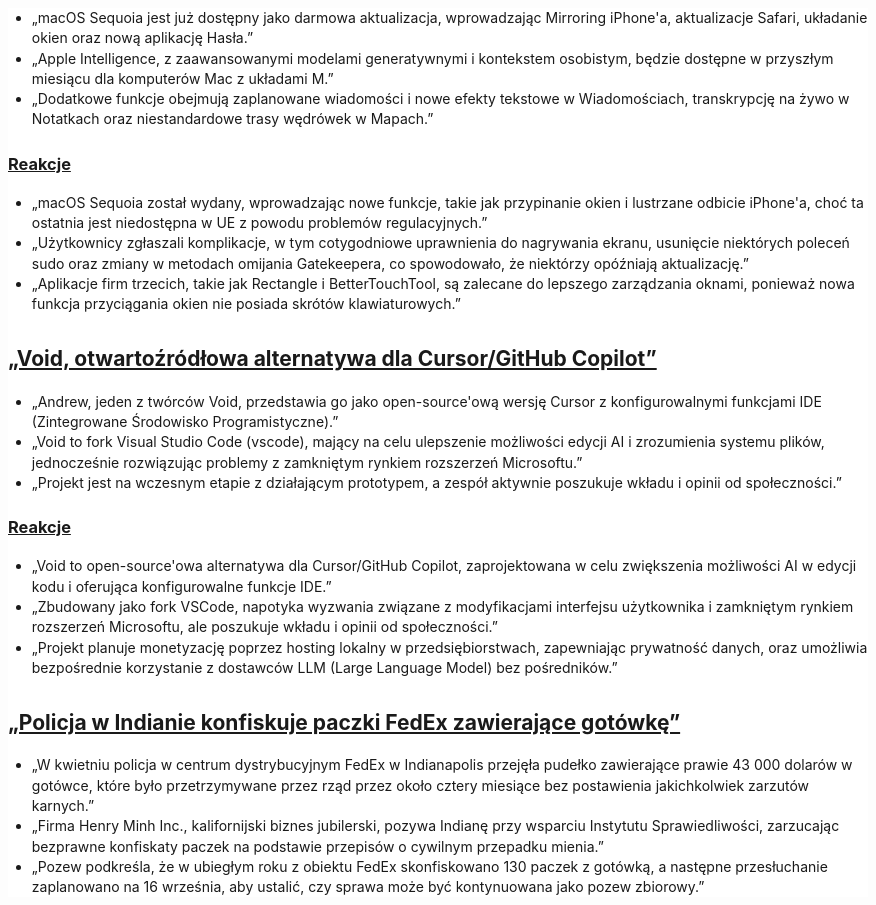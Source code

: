 - „macOS Sequoia jest już dostępny jako darmowa aktualizacja, wprowadzając Mirroring iPhone'a, aktualizacje Safari, układanie okien oraz nową aplikację Hasła.”
- „Apple Intelligence, z zaawansowanymi modelami generatywnymi i kontekstem osobistym, będzie dostępne w przyszłym miesiącu dla komputerów Mac z układami M.”
- „Dodatkowe funkcje obejmują zaplanowane wiadomości i nowe efekty tekstowe w Wiadomościach, transkrypcję na żywo w Notatkach oraz niestandardowe trasy wędrówek w Mapach.”

### [Reakcje](https://news.ycombinator.com/item?id=41559761)

- „macOS Sequoia został wydany, wprowadzając nowe funkcje, takie jak przypinanie okien i lustrzane odbicie iPhone'a, choć ta ostatnia jest niedostępna w UE z powodu problemów regulacyjnych.”
- „Użytkownicy zgłaszali komplikacje, w tym cotygodniowe uprawnienia do nagrywania ekranu, usunięcie niektórych poleceń sudo oraz zmiany w metodach omijania Gatekeepera, co spowodowało, że niektórzy opóźniają aktualizację.”
- „Aplikacje firm trzecich, takie jak Rectangle i BetterTouchTool, są zalecane do lepszego zarządzania oknami, ponieważ nowa funkcja przyciągania okien nie posiada skrótów klawiaturowych.”

## [„Void, otwartoźródłowa alternatywa dla Cursor/GitHub Copilot”](https://github.com/voideditor/void)

- „Andrew, jeden z twórców Void, przedstawia go jako open-source'ową wersję Cursor z konfigurowalnymi funkcjami IDE (Zintegrowane Środowisko Programistyczne).”
- „Void to fork Visual Studio Code (vscode), mający na celu ulepszenie możliwości edycji AI i zrozumienia systemu plików, jednocześnie rozwiązując problemy z zamkniętym rynkiem rozszerzeń Microsoftu.”
- „Projekt jest na wczesnym etapie z działającym prototypem, a zespół aktywnie poszukuje wkładu i opinii od społeczności.”

### [Reakcje](https://news.ycombinator.com/item?id=41563958)

- „Void to open-source'owa alternatywa dla Cursor/GitHub Copilot, zaprojektowana w celu zwiększenia możliwości AI w edycji kodu i oferująca konfigurowalne funkcje IDE.”
- „Zbudowany jako fork VSCode, napotyka wyzwania związane z modyfikacjami interfejsu użytkownika i zamkniętym rynkiem rozszerzeń Microsoftu, ale poszukuje wkładu i opinii od społeczności.”
- „Projekt planuje monetyzację poprzez hosting lokalny w przedsiębiorstwach, zapewniając prywatność danych, oraz umożliwia bezpośrednie korzystanie z dostawców LLM (Large Language Model) bez pośredników.”

## [„Policja w Indianie konfiskuje paczki FedEx zawierające gotówkę”](https://www.indystar.com/story/news/local/2024/08/13/california-jewelry-business-sues-indiana-over-seized-cash-fedex-henry-minh-inc/74788610007/)

- „W kwietniu policja w centrum dystrybucyjnym FedEx w Indianapolis przejęła pudełko zawierające prawie 43 000 dolarów w gotówce, które było przetrzymywane przez rząd przez około cztery miesiące bez postawienia jakichkolwiek zarzutów karnych.”
- „Firma Henry Minh Inc., kalifornijski biznes jubilerski, pozywa Indianę przy wsparciu Instytutu Sprawiedliwości, zarzucając bezprawne konfiskaty paczek na podstawie przepisów o cywilnym przepadku mienia.”
- „Pozew podkreśla, że w ubiegłym roku z obiektu FedEx skonfiskowano 130 paczek z gotówką, a następne przesłuchanie zaplanowano na 16 września, aby ustalić, czy sprawa może być kontynuowana jako pozew zbiorowy.”
